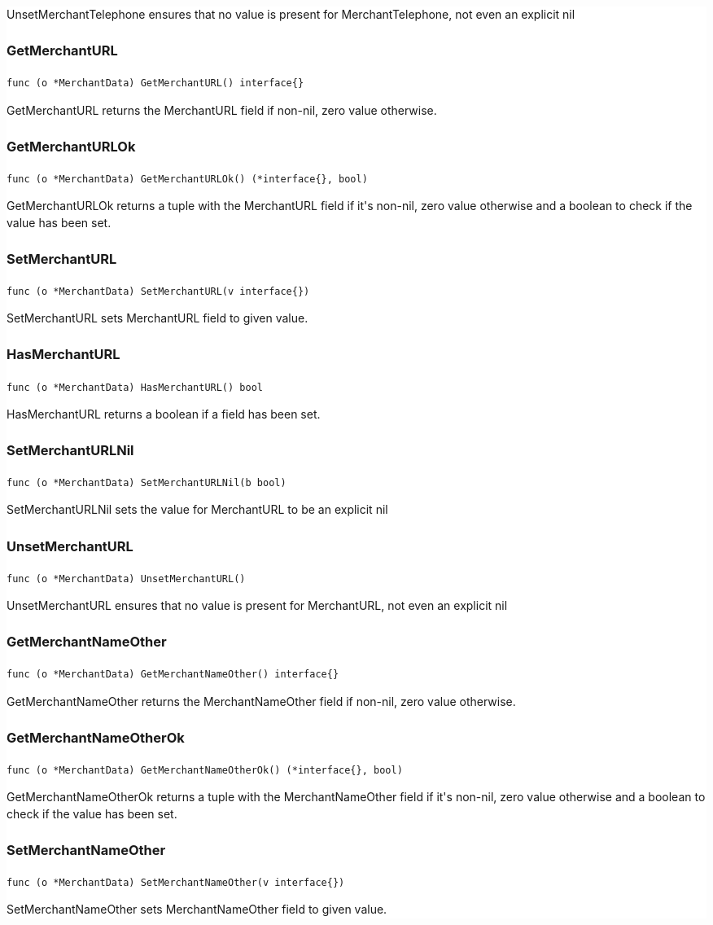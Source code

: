UnsetMerchantTelephone ensures that no value is present for MerchantTelephone, not even an explicit nil
### GetMerchantURL

`func (o *MerchantData) GetMerchantURL() interface{}`

GetMerchantURL returns the MerchantURL field if non-nil, zero value otherwise.

### GetMerchantURLOk

`func (o *MerchantData) GetMerchantURLOk() (*interface{}, bool)`

GetMerchantURLOk returns a tuple with the MerchantURL field if it's non-nil, zero value otherwise
and a boolean to check if the value has been set.

### SetMerchantURL

`func (o *MerchantData) SetMerchantURL(v interface{})`

SetMerchantURL sets MerchantURL field to given value.

### HasMerchantURL

`func (o *MerchantData) HasMerchantURL() bool`

HasMerchantURL returns a boolean if a field has been set.

### SetMerchantURLNil

`func (o *MerchantData) SetMerchantURLNil(b bool)`

 SetMerchantURLNil sets the value for MerchantURL to be an explicit nil

### UnsetMerchantURL
`func (o *MerchantData) UnsetMerchantURL()`

UnsetMerchantURL ensures that no value is present for MerchantURL, not even an explicit nil
### GetMerchantNameOther

`func (o *MerchantData) GetMerchantNameOther() interface{}`

GetMerchantNameOther returns the MerchantNameOther field if non-nil, zero value otherwise.

### GetMerchantNameOtherOk

`func (o *MerchantData) GetMerchantNameOtherOk() (*interface{}, bool)`

GetMerchantNameOtherOk returns a tuple with the MerchantNameOther field if it's non-nil, zero value otherwise
and a boolean to check if the value has been set.

### SetMerchantNameOther

`func (o *MerchantData) SetMerchantNameOther(v interface{})`

SetMerchantNameOther sets MerchantNameOther field to given value.
